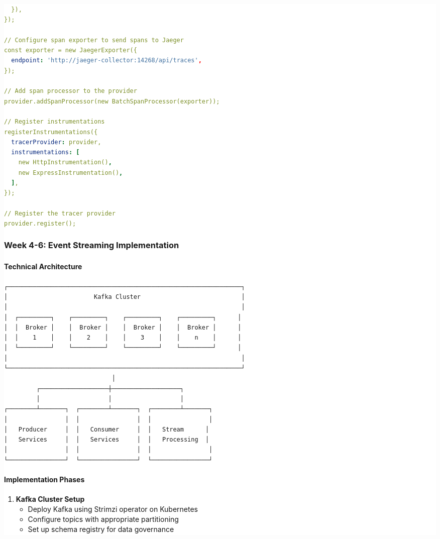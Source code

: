 ```yaml
  }),
});

// Configure span exporter to send spans to Jaeger
const exporter = new JaegerExporter({
  endpoint: 'http://jaeger-collector:14268/api/traces',
});

// Add span processor to the provider
provider.addSpanProcessor(new BatchSpanProcessor(exporter));

// Register instrumentations
registerInstrumentations({
  tracerProvider: provider,
  instrumentations: [
    new HttpInstrumentation(),
    new ExpressInstrumentation(),
  ],
});

// Register the tracer provider
provider.register();
```

### Week 4-6: Event Streaming Implementation

#### Technical Architecture
```
┌─────────────────────────────────────────────────────────────────┐
│                        Kafka Cluster                            │
│                                                                 │
│  ┌─────────┐    ┌─────────┐    ┌─────────┐    ┌─────────┐      │
│  │  Broker │    │  Broker │    │  Broker │    │  Broker │      │
│  │    1    │    │    2    │    │    3    │    │    n    │      │
│  └─────────┘    └─────────┘    └─────────┘    └─────────┘      │
│                                                                 │
└─────────────────────────────────────────────────────────────────┘
                              │
         ┌───────────────────┼───────────────────┐
         │                   │                   │
┌────────┴───────┐  ┌────────┴───────┐  ┌────────┴───────┐
│                │  │                │  │                │
│   Producer     │  │   Consumer     │  │   Stream      │
│   Services     │  │   Services     │  │   Processing  │
│                │  │                │  │                │
└────────────────┘  └────────────────┘  └────────────────┘
```

#### Implementation Phases

1. **Kafka Cluster Setup**
   - Deploy Kafka using Strimzi operator on Kubernetes
   - Configure topics with appropriate partitioning
   - Set up schema registry for data governance
